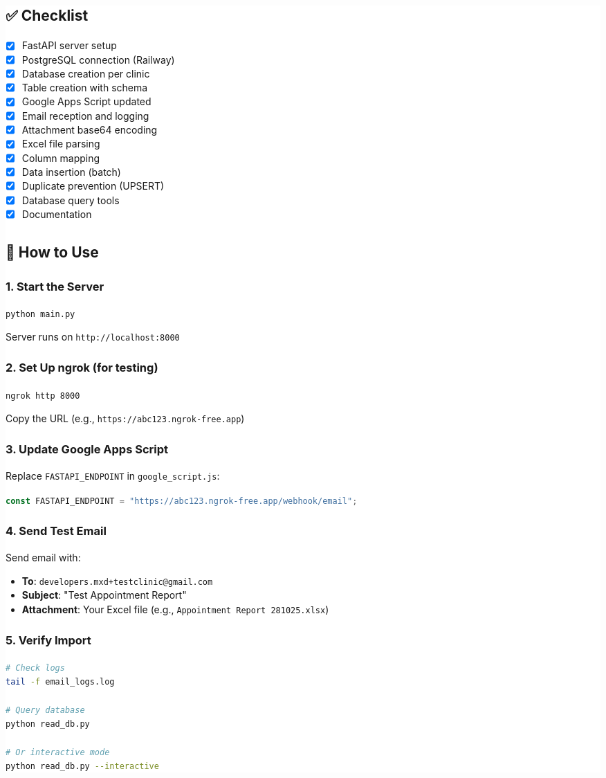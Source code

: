 ## ✅ Checklist

- [x] FastAPI server setup
- [x] PostgreSQL connection (Railway)
- [x] Database creation per clinic
- [x] Table creation with schema
- [x] Google Apps Script updated
- [x] Email reception and logging
- [x] Attachment base64 encoding
- [x] Excel file parsing
- [x] Column mapping
- [x] Data insertion (batch)
- [x] Duplicate prevention (UPSERT)
- [x] Database query tools
- [x] Documentation

## 🚀 How to Use

### 1. Start the Server

```bash
python main.py
```

Server runs on `http://localhost:8000`

### 2. Set Up ngrok (for testing)

```bash
ngrok http 8000
```

Copy the URL (e.g., `https://abc123.ngrok-free.app`)

### 3. Update Google Apps Script

Replace `FASTAPI_ENDPOINT` in `google_script.js`:
```javascript
const FASTAPI_ENDPOINT = "https://abc123.ngrok-free.app/webhook/email";
```

### 4. Send Test Email

Send email with:
- **To**: `developers.mxd+testclinic@gmail.com`
- **Subject**: "Test Appointment Report"
- **Attachment**: Your Excel file (e.g., `Appointment Report 281025.xlsx`)

### 5. Verify Import

```bash
# Check logs
tail -f email_logs.log

# Query database
python read_db.py

# Or interactive mode
python read_db.py --interactive
```

